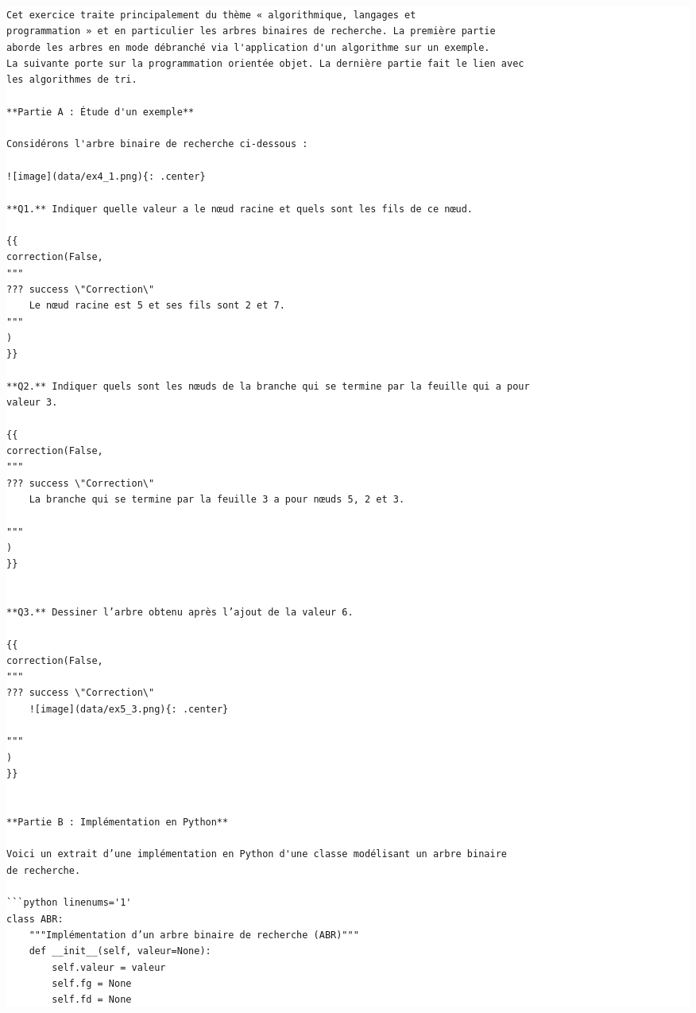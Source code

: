     Cet exercice traite principalement du thème « algorithmique, langages et
    programmation » et en particulier les arbres binaires de recherche. La première partie
    aborde les arbres en mode débranché via l'application d'un algorithme sur un exemple.
    La suivante porte sur la programmation orientée objet. La dernière partie fait le lien avec
    les algorithmes de tri.

    **Partie A : Étude d'un exemple**

    Considérons l'arbre binaire de recherche ci-dessous :

    ![image](data/ex4_1.png){: .center}

    **Q1.** Indiquer quelle valeur a le nœud racine et quels sont les fils de ce nœud.

    {{
    correction(False,
    """
    ??? success \"Correction\" 
        Le nœud racine est 5 et ses fils sont 2 et 7.        
    """
    )
    }}

    **Q2.** Indiquer quels sont les nœuds de la branche qui se termine par la feuille qui a pour
    valeur 3.

    {{
    correction(False,
    """
    ??? success \"Correction\" 
        La branche qui se termine par la feuille 3 a pour nœuds 5, 2 et 3.
        
    """
    )
    }}


    **Q3.** Dessiner l’arbre obtenu après l’ajout de la valeur 6.

    {{
    correction(False,
    """
    ??? success \"Correction\" 
        ![image](data/ex5_3.png){: .center}
        
    """
    )
    }}

        
    **Partie B : Implémentation en Python**

    Voici un extrait d’une implémentation en Python d'une classe modélisant un arbre binaire
    de recherche.

    ```python linenums='1'
    class ABR:
        """Implémentation d’un arbre binaire de recherche (ABR)"""
        def __init__(self, valeur=None):
            self.valeur = valeur
            self.fg = None
            self.fd = None
